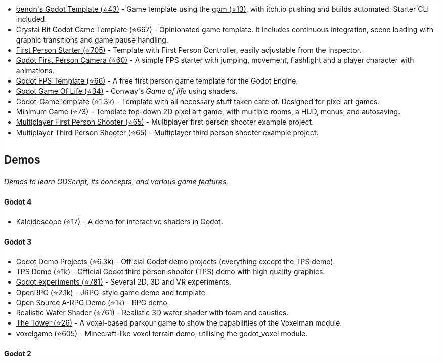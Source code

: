*   [bendn's Godot Template (⭐43)](https://github.com/bend-n/godot-template) - Game template using the [gpm (⭐13)](https://github.com/you-win/godot-package-manager), with itch.io pushing and builds automated. Starter CLI included.
*   [Crystal Bit Godot Game Template (⭐667)](https://github.com/crystal-bit/godot-game-template) - Opinionated game template. It includes continuous integration, scene loading with graphic transitions and game pause handling.
*   [First Person Starter (⭐705)](https://github.com/Whimfoome/godot-FirstPersonStarter) - Template with First Person Controller, easily adjustable from the Inspector.
*   [Godot First Person Camera (⭐60)](https://github.com/tavurth/godot-simple-fps-camera) - A simple FPS starter with jumping, movement, flashlight and a player character with animations.
*   [Godot FPS Template (⭐66)](https://github.com/MilkAndBanana01/godot-fps-template) - A free first person game template for the Godot Engine.
*   [Godot Game Of Life (⭐34)](https://github.com/tavurth/godot-game-of-life) - Conway's *Game of life* using shaders.
*   [Godot-GameTemplate (⭐1.3k)](https://github.com/nezvers/Godot-GameTemplate) - Template with all necessary stuff taken care of. Designed for pixel art games.
*   [Minimum Game (⭐73)](https://github.com/benmarz/minimum_game) - Template top-down 2D pixel art game, with multiple rooms, a HUD, menus, and autosaving.
*   [Multiplayer First Person Shooter (⭐65)](https://github.com/blockspacer/Godot-3.2-Multiplayer-FPS) - Multiplayer first person shooter example project.
*   [Multiplayer Third Person Shooter (⭐65)](https://github.com/jasonswearingen/TPS-MP) - Multiplayer third person shooter example project.

## Demos

*Demos to learn GDScript, its concepts, and various game features.*

#### Godot 4

*   [Kaleidoscope (⭐17)](https://github.com/Elesh-Norn/kaleidoscope) - A demo for interactive shaders in Godot.

#### Godot 3

*   [Godot Demo Projects (⭐6.3k)](https://github.com/godotengine/godot-demo-projects) - Official Godot demo projects (everything except the TPS demo).
*   [TPS Demo (⭐1k)](https://github.com/godotengine/tps-demo) - Official Godot third person shooter (TPS) demo with high quality graphics.
*   [Godot experiments (⭐781)](https://github.com/MrEliptik/godot_experiments) - Several 2D, 3D and VR experiments.
*   [OpenRPG (⭐2.1k)](https://github.com/GDquest/godot-open-rpg) - JRPG-style game demo and template.
*   [Open Source A-RPG Demo (⭐1k)](https://github.com/GDQuest/godot-make-pro-2d-games) - RPG demo.
*   [Realistic Water Shader (⭐761)](https://github.com/godot-extended-libraries/godot-realistic-water) - Realistic 3D water shader with foam and caustics.
*   [The Tower (⭐26)](https://github.com/Relintai/the_tower) - A voxel-based parkour game to show the capabilities of the Voxelman module.
*   [voxelgame (⭐605)](https://github.com/Zylann/voxelgame) - Minecraft-like voxel terrain demo, utilising the godot\_voxel module.

#### Godot 2
